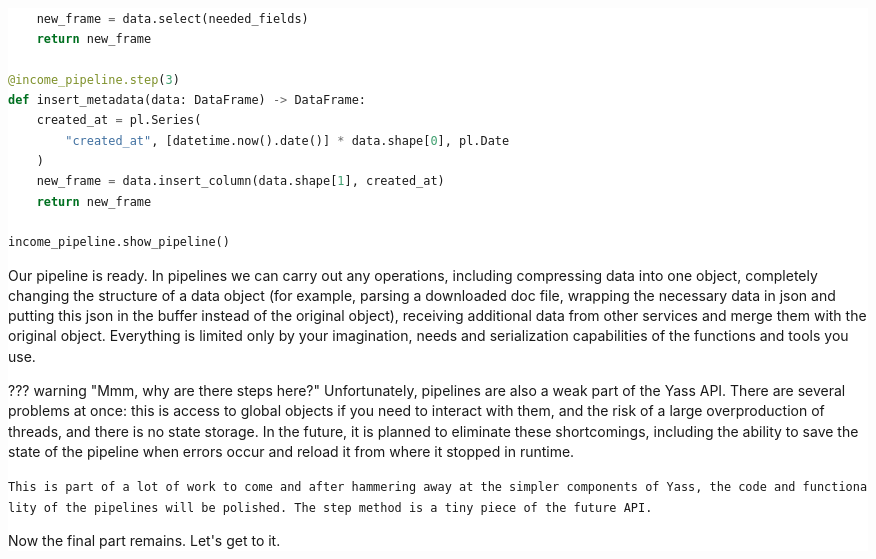 ``` py
    new_frame = data.select(needed_fields)
    return new_frame

@income_pipeline.step(3)
def insert_metadata(data: DataFrame) -> DataFrame:
    created_at = pl.Series(
        "created_at", [datetime.now().date()] * data.shape[0], pl.Date
    )
    new_frame = data.insert_column(data.shape[1], created_at)
    return new_frame

income_pipeline.show_pipeline()

```

Our pipeline is ready. In pipelines we can carry out any operations, including compressing data into one object, completely changing the structure of a data object (for example, parsing a downloaded doc file, wrapping the necessary data in json and putting this json in the buffer instead of the original object), receiving additional data from other services and merge them with the original object. Everything is limited only by your imagination, needs and serialization capabilities of the functions and tools you use.

??? warning "Mmm, why are there steps here?"
    Unfortunately, pipelines are also a weak part of the Yass API. There are several problems at once: this is access to global objects if you need to interact with them, and the risk of a large overproduction of threads, and there is no state storage. In the future, it is planned to eliminate these shortcomings, including the ability to save the state of the pipeline when errors occur and reload it from where it stopped in runtime.

    This is part of a lot of work to come and after hammering away at the simpler components of Yass, the code and functionality of the pipelines will be polished. The step method is a tiny piece of the future API.

Now the final part remains. Let's get to it.
